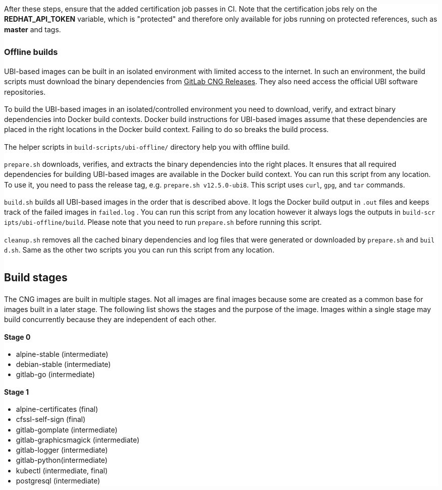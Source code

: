 After these steps, ensure that the added certification job passes in CI. Note that the certification
jobs rely on the **REDHAT_API_TOKEN** variable, which is "protected" and therefore only available for
jobs running on protected references, such as **master** and tags.

### Offline builds

UBI-based images can be built in an isolated environment with limited access to the internet.
In such an environment, the build scripts must download the binary dependencies from
[GitLab CNG Releases](https://gitlab.com/gitlab-org/build/CNG/-/releases). They also need
access the official UBI software repositories.

To build the UBI-based images in an isolated/controlled environment you need to download,
verify, and extract binary dependencies into Docker build contexts. Docker build instructions
for UBI-based images assume that these dependencies are placed in the right locations in the
Docker build context. Failing to do so breaks the build process.

The helper scripts in `build-scripts/ubi-offline/` directory help you with offline build.

`prepare.sh` downloads, verifies, and extracts the binary dependencies into the right places.
It ensures that all required dependencies for building UBI-based images are available in
the Docker build context. You can run this script from any location. To use it, you need to
pass the release tag, e.g. `prepare.sh v12.5.0-ubi8`. This script uses `curl`, `gpg`, and `tar`
commands.

`build.sh` builds all UBI-based images in the order that is described above. It logs the Docker
build output in `.out` files and keeps track of the failed images in `failed.log` . You can run
this script from any location however it always logs the outputs in `build-scripts/ubi-offline/build`.
Please note that you need to run `prepare.sh` before running this script.

`cleanup.sh` removes all the cached binary dependencies and log files that were generated or
downloaded by `prepare.sh` and `build.sh`. Same as the other two scripts you you can run this
script from any location.


## Build stages

The CNG images are built in multiple stages. Not all images are final images
because some are created as a common base for images built in a later stage. The
following list shows the stages and the purpose of the image. Images within a
single stage may build concurrently because they are independent of each other.

**Stage 0**
  * alpine-stable (intermediate)
  * debian-stable (intermediate)
  * gitlab-go (intermediate)

**Stage 1**
  * alpine-certificates (final)
  * cfssl-self-sign (final)
  * gitlab-gomplate (intermediate)
  * gitlab-graphicsmagick (intermediate)
  * gitlab-logger (intermediate)
  * gitlab-python(intermediate)
  * kubectl (intermediate, final)
  * postgresql (intermediate)
